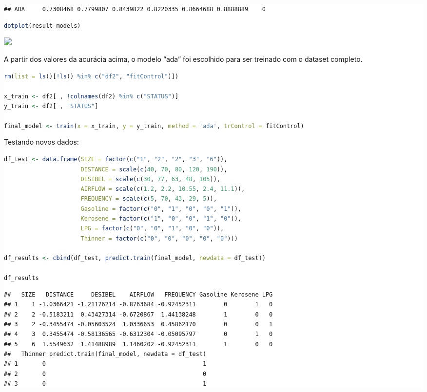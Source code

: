     ## ADA     0.7308468 0.7799807 0.8439822 0.8220335 0.8664688 0.8888889    0

``` r
dotplot(result_models)
```

![](dsa-previsao-eficacia-extintor_files/figure-gfm/unnamed-chunk-12-1.png)

A partir dos valores da acurácia acima, o modelo “ada” foi escolhido
para ser treinado com o dataset completo.

``` r
rm(list = ls()[!ls() %in% c("df2", "fitControl")])

x_train <- df2[ , !colnames(df2) %in% c("STATUS")]
y_train <- df2[ , "STATUS"]

final_model <- train(x = x_train, y = y_train, method = 'ada', trControl = fitControl)
```

Testando novos dados:

``` r
df_test <- data.frame(SIZE = factor(c("1", "2", "2", "3", "6")),
                      DISTANCE = scale(c(40, 70, 80, 120, 190)),
                      DESIBEL = scale(c(30, 77, 63, 48, 105)),
                      AIRFLOW = scale(c(1.2, 2.2, 10.55, 2.4, 11.1)),
                      FREQUENCY = scale(c(5, 70, 43, 29, 5)),
                      Gasoline = factor(c("0", "1", "0", "0", "1")),
                      Kerosene = factor(c("1", "0", "0", "1", "0")),
                      LPG = factor(c("0", "0", "1", "0", "0")),
                      Thinner = factor(c("0", "0", "0", "0", "0")))

df_results <- cbind(df_test, predict.train(final_model, newdata = df_test))                      

df_results
```

    ##   SIZE   DISTANCE     DESIBEL    AIRFLOW   FREQUENCY Gasoline Kerosene LPG
    ## 1    1 -1.0366421 -1.21176214 -0.8763684 -0.92452311        0        1   0
    ## 2    2 -0.5183211  0.43427314 -0.6720867  1.44138248        1        0   0
    ## 3    2 -0.3455474 -0.05603524  1.0336653  0.45862170        0        0   1
    ## 4    3  0.3455474 -0.58136565 -0.6312304 -0.05095797        0        1   0
    ## 5    6  1.5549632  1.41488989  1.1460202 -0.92452311        1        0   0
    ##   Thinner predict.train(final_model, newdata = df_test)
    ## 1       0                                             1
    ## 2       0                                             0
    ## 3       0                                             1